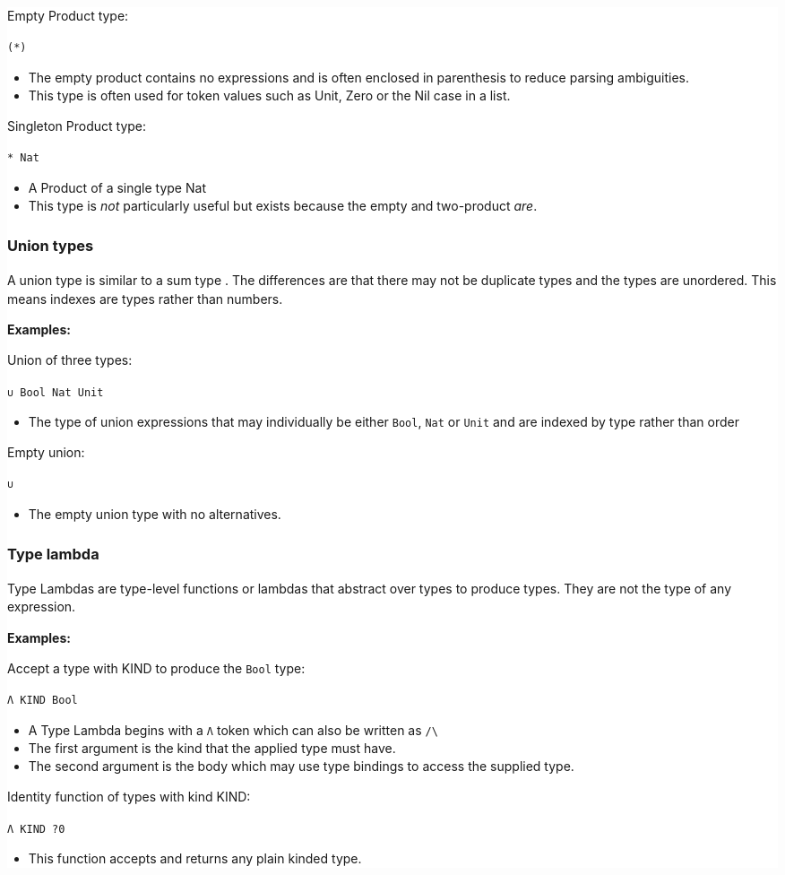 Empty Product type:
```
(*)
```
- The empty product contains no expressions and is often enclosed in parenthesis
  to reduce parsing ambiguities.
- This type is often used for token values such as Unit, Zero or the Nil
  case in a list.

Singleton Product type:
```
* Nat
```
- A Product of a single type Nat
- This type is _not_ particularly useful but exists because the empty and
  two-product _are_. 

### Union types
A union type is similar to a sum type . The differences are that
there may not be duplicate types and the types are unordered. This means
indexes are types rather than numbers.

**Examples:**

Union of three types:
```
∪ Bool Nat Unit
```
- The type of union expressions that may individually be either `Bool`, `Nat` or `Unit` and are indexed by type rather than order

Empty union:
```
∪
```
- The empty union type with no alternatives.

### Type lambda
Type Lambdas are type-level functions or lambdas that abstract over types to
produce types.
They are not the type of any expression.

**Examples:**

Accept a type with KIND to produce the `Bool` type:
```
Λ KIND Bool
```
- A Type Lambda begins with a `Λ` token which can also be written as `/\`
- The first argument is the kind that the applied type must have.
- The second argument is the body which may use type bindings to access the
  supplied type.

Identity function of types with kind KIND:
```
Λ KIND ?0
```
- This function accepts and returns any plain kinded type.
